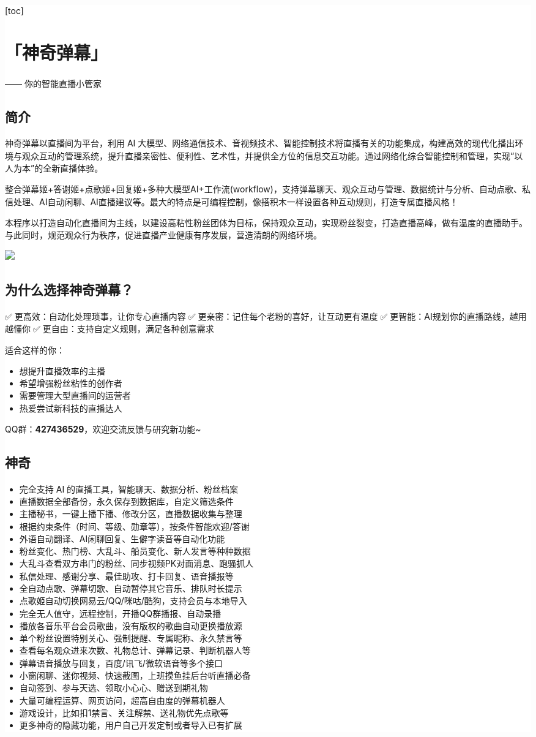 [toc]

# 「神奇弹幕」

—— 你的智能直播小管家

## 简介

神奇弹幕以直播间为平台，利用 AI 大模型、网络通信技术、音视频技术、智能控制技术将直播有关的功能集成，构建高效的现代化播出环境与观众互动的管理系统，提升直播亲密性、便利性、艺术性，并提供全方位的信息交互功能。通过网络化综合智能控制和管理，实现“以人为本”的全新直播体验。

整合弹幕姬+答谢姬+点歌姬+回复姬+多种大模型AI+工作流(workflow)，支持弹幕聊天、观众互动与管理、数据统计与分析、自动点歌、私信处理、AI自动闲聊、AI直播建议等。最大的特点是可编程控制，像搭积木一样设置各种互动规则，打造专属直播风格！

本程序以打造自动化直播间为主线，以建设高粘性粉丝团体为目标，保持观众互动，实现粉丝裂变，打造直播高峰，做有温度的直播助手。与此同时，规范观众行为秩序，促进直播产业健康有序发展，营造清朗的网络环境。

![](pictures/propaganda.png)

## 为什么选择神奇弹幕？

✅ 更高效：自动化处理琐事，让你专心直播内容
✅ 更亲密：记住每个老粉的喜好，让互动更有温度
✅ 更智能：AI规划你的直播路线，越用越懂你
✅ 更自由：支持自定义规则，满足各种创意需求

适合这样的你：
- 想提升直播效率的主播
- 希望增强粉丝粘性的创作者
- 需要管理大型直播间的运营者
- 热爱尝试新科技的直播达人

QQ群：**427436529**，欢迎交流反馈与研究新功能~

## 神奇

- 完全支持 AI 的直播工具，智能聊天、数据分析、粉丝档案
- 直播数据全部备份，永久保存到数据库，自定义筛选条件
- 主播秘书，一键上播下播、修改分区，直播数据收集与整理
- 根据约束条件（时间、等级、勋章等），按条件智能欢迎/答谢
- 外语自动翻译、AI闲聊回复、生僻字读音等自动化功能
- 粉丝变化、热门榜、大乱斗、船员变化、新人发言等种种数据
- 大乱斗查看双方串门的粉丝、同步视频PK对面消息、跑骚抓人
- 私信处理、感谢分享、最佳助攻、打卡回复、语音播报等
- 全自动点歌、弹幕切歌、自动暂停其它音乐、排队时长提示
- 点歌姬自动切换网易云/QQ/咪咕/酷狗，支持会员与本地导入
- 完全无人值守，远程控制，开播QQ群播报、自动录播
- 播放各音乐平台会员歌曲，没有版权的歌曲自动更换播放源
- 单个粉丝设置特别关心、强制提醒、专属昵称、永久禁言等
- 查看每名观众进来次数、礼物总计、弹幕记录、判断机器人等
- 弹幕语音播放与回复，百度/讯飞/微软语音等多个接口
- 小窗闲聊、迷你视频、快速截图，上班摸鱼挂后台听直播必备
- 自动签到、参与天选、领取小心心、赠送到期礼物
- 大量可编程运算、网页访问，超高自由度的弹幕机器人
- 游戏设计，比如扣1禁言、关注解禁、送礼物优先点歌等
- 更多神奇的隐藏功能，用户自己开发定制或者导入已有扩展
